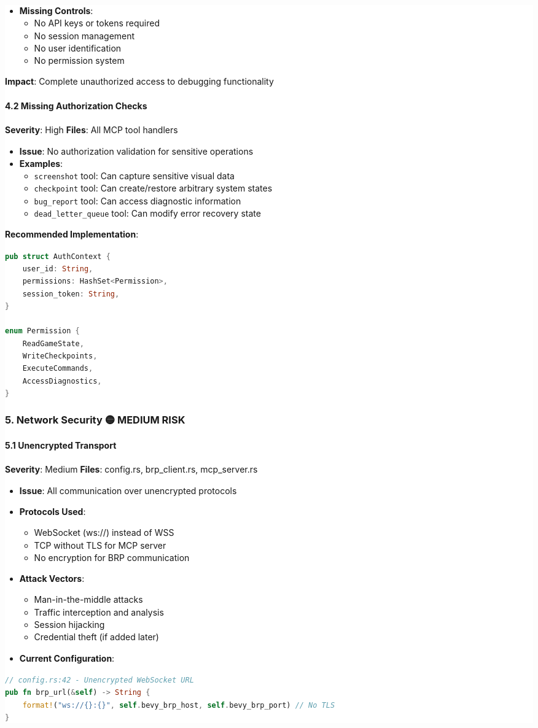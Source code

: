 - **Missing Controls**:
  - No API keys or tokens required
  - No session management
  - No user identification
  - No permission system

**Impact**: Complete unauthorized access to debugging functionality

#### 4.2 Missing Authorization Checks
**Severity**: High
**Files**: All MCP tool handlers

- **Issue**: No authorization validation for sensitive operations
- **Examples**:
  - `screenshot` tool: Can capture sensitive visual data
  - `checkpoint` tool: Can create/restore arbitrary system states
  - `bug_report` tool: Can access diagnostic information
  - `dead_letter_queue` tool: Can modify error recovery state

**Recommended Implementation**:
```rust
pub struct AuthContext {
    user_id: String,
    permissions: HashSet<Permission>,
    session_token: String,
}

enum Permission {
    ReadGameState,
    WriteCheckpoints,
    ExecuteCommands,
    AccessDiagnostics,
}
```

### 5. Network Security 🟡 **MEDIUM RISK**

#### 5.1 Unencrypted Transport  
**Severity**: Medium
**Files**: config.rs, brp_client.rs, mcp_server.rs

- **Issue**: All communication over unencrypted protocols
- **Protocols Used**:
  - WebSocket (ws://) instead of WSS
  - TCP without TLS for MCP server
  - No encryption for BRP communication

- **Attack Vectors**:
  - Man-in-the-middle attacks
  - Traffic interception and analysis
  - Session hijacking
  - Credential theft (if added later)

- **Current Configuration**:
```rust
// config.rs:42 - Unencrypted WebSocket URL
pub fn brp_url(&self) -> String {
    format!("ws://{}:{}", self.bevy_brp_host, self.bevy_brp_port) // No TLS
}
```
